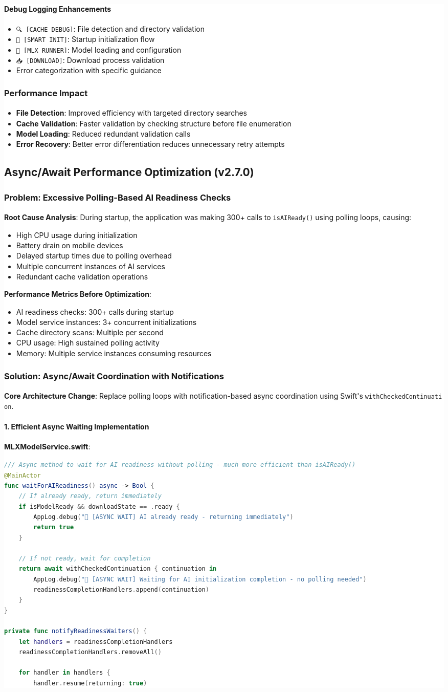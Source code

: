 #### Debug Logging Enhancements
- `🔍 [CACHE DEBUG]`: File detection and directory validation
- `🚀 [SMART INIT]`: Startup initialization flow
- `🚀 [MLX RUNNER]`: Model loading and configuration
- `📥 [DOWNLOAD]`: Download process validation
- Error categorization with specific guidance

### Performance Impact
- **File Detection**: Improved efficiency with targeted directory searches
- **Cache Validation**: Faster validation by checking structure before file enumeration  
- **Model Loading**: Reduced redundant validation calls
- **Error Recovery**: Better error differentiation reduces unnecessary retry attempts

## Async/Await Performance Optimization (v2.7.0)

### Problem: Excessive Polling-Based AI Readiness Checks

**Root Cause Analysis**:
During startup, the application was making 300+ calls to `isAIReady()` using polling loops, causing:
- High CPU usage during initialization
- Battery drain on mobile devices  
- Delayed startup times due to polling overhead
- Multiple concurrent instances of AI services
- Redundant cache validation operations

**Performance Metrics Before Optimization**:
- AI readiness checks: 300+ calls during startup
- Model service instances: 3+ concurrent initializations
- Cache directory scans: Multiple per second
- CPU usage: High sustained polling activity
- Memory: Multiple service instances consuming resources

### Solution: Async/Await Coordination with Notifications

**Core Architecture Change**: Replace polling loops with notification-based async coordination using Swift's `withCheckedContinuation`.

#### 1. Efficient Async Waiting Implementation

**MLXModelService.swift**:
```swift
/// Async method to wait for AI readiness without polling - much more efficient than isAIReady()
@MainActor
func waitForAIReadiness() async -> Bool {
    // If already ready, return immediately
    if isModelReady && downloadState == .ready {
        AppLog.debug("🚀 [ASYNC WAIT] AI already ready - returning immediately")
        return true
    }
    
    // If not ready, wait for completion
    return await withCheckedContinuation { continuation in
        AppLog.debug("🔄 [ASYNC WAIT] Waiting for AI initialization completion - no polling needed")
        readinessCompletionHandlers.append(continuation)
    }
}

private func notifyReadinessWaiters() {
    let handlers = readinessCompletionHandlers
    readinessCompletionHandlers.removeAll()
    
    for handler in handlers {
        handler.resume(returning: true)
```
